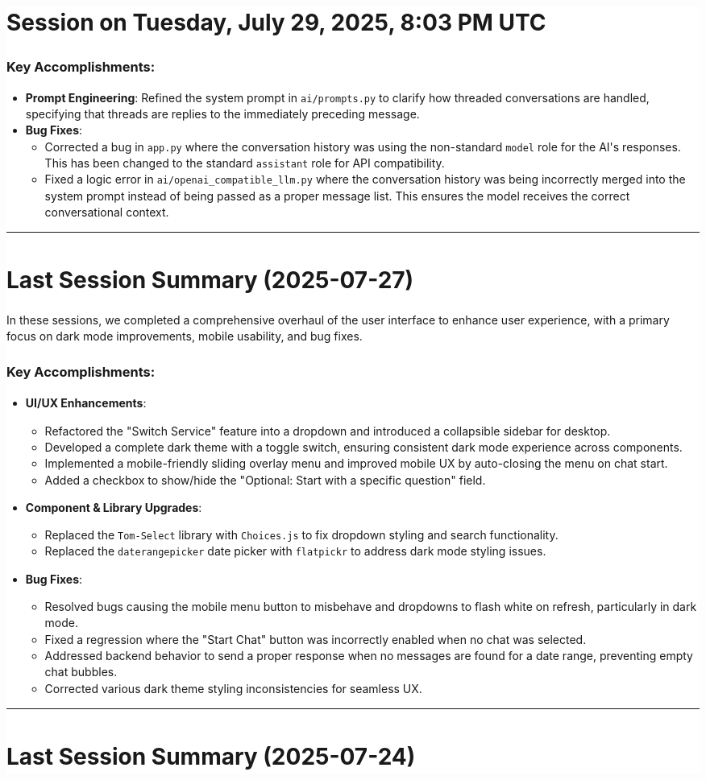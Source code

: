 
# Session on Tuesday, July 29, 2025, 8:03 PM UTC

### Key Accomplishments:

*   **Prompt Engineering**: Refined the system prompt in `ai/prompts.py` to clarify how threaded conversations are handled, specifying that threads are replies to the immediately preceding message.
*   **Bug Fixes**:
    *   Corrected a bug in `app.py` where the conversation history was using the non-standard `model` role for the AI's responses. This has been changed to the standard `assistant` role for API compatibility.
    *   Fixed a logic error in `ai/openai_compatible_llm.py` where the conversation history was being incorrectly merged into the system prompt instead of being passed as a proper message list. This ensures the model receives the correct conversational context.

---
# Last Session Summary (2025-07-27)

In these sessions, we completed a comprehensive overhaul of the user interface to enhance user experience, with a primary focus on dark mode improvements, mobile usability, and bug fixes.

### Key Accomplishments:

- **UI/UX Enhancements**:
    - Refactored the "Switch Service" feature into a dropdown and introduced a collapsible sidebar for desktop.
    - Developed a complete dark theme with a toggle switch, ensuring consistent dark mode experience across components.
    - Implemented a mobile-friendly sliding overlay menu and improved mobile UX by auto-closing the menu on chat start.
    - Added a checkbox to show/hide the "Optional: Start with a specific question" field.

- **Component & Library Upgrades**:
    - Replaced the `Tom-Select` library with `Choices.js` to fix dropdown styling and search functionality.
    - Replaced the `daterangepicker` date picker with `flatpickr` to address dark mode styling issues.

- **Bug Fixes**:
    - Resolved bugs causing the mobile menu button to misbehave and dropdowns to flash white on refresh, particularly in dark mode.
    - Fixed a regression where the "Start Chat" button was incorrectly enabled when no chat was selected.
    - Addressed backend behavior to send a proper response when no messages are found for a date range, preventing empty chat bubbles.
    - Corrected various dark theme styling inconsistencies for seamless UX.

---
# Last Session Summary (2025-07-24)
